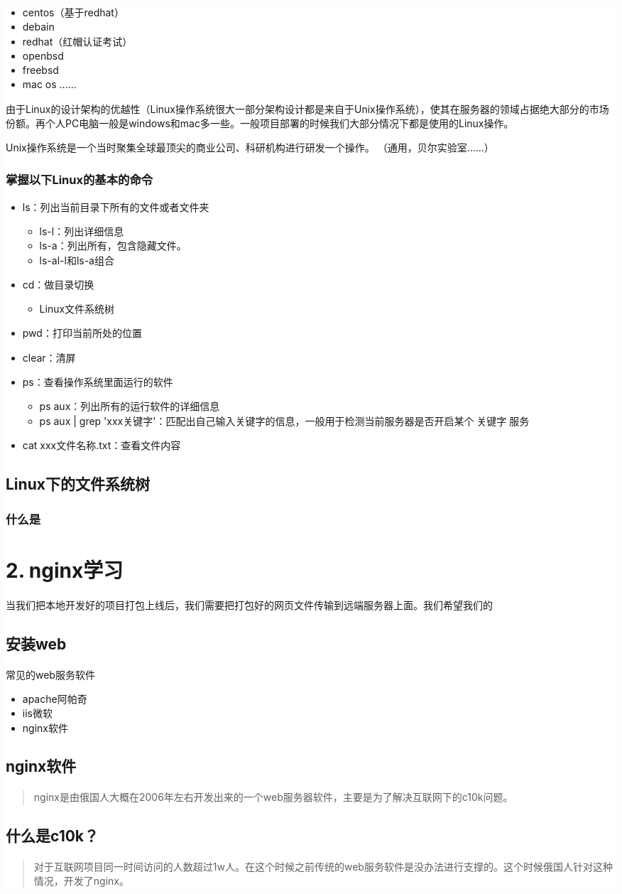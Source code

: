 + centos（基于redhat）
+ debain
+ redhat（红帽认证考试）
+ openbsd
+ freebsd
+ mac os
......

由于Linux的设计架构的优越性（Linux操作系统很大一部分架构设计都是来自于Unix操作系统），使其在服务器的领域占据绝大部分的市场份额。再个人PC电脑一般是windows和mac多一些。一般项目部署的时候我们大部分情况下都是使用的Linux操作。

Unix操作系统是一个当时聚集全球最顶尖的商业公司、科研机构进行研发一个操作。
（通用，贝尔实验室......）


### 掌握以下Linux的基本的命令
+ ls：列出当前目录下所有的文件或者文件夹
    + ls-l：列出详细信息
    + ls-a：列出所有，包含隐藏文件。
    + ls-al-l和ls-a组合
+ cd：做目录切换
    + Linux文件系统树

+ pwd：打印当前所处的位置

+ clear：清屏

+ ps：查看操作系统里面运行的软件
    + ps aux：列出所有的运行软件的详细信息
    + ps aux | grep 'xxx关键字'：匹配出自己输入关键字的信息，一般用于检测当前服务器是否开启某个 关键字 服务
    
+ cat xxx文件名称.txt：查看文件内容

## Linux下的文件系统树
### 什么是


# 2. nginx学习
当我们把本地开发好的项目打包上线后，我们需要把打包好的网页文件传输到远端服务器上面。我们希望我们的

## 安装web


常见的web服务软件
+ apache阿帕奇
+ iis微软
+ nginx软件

## nginx软件
> nginx是由俄国人大概在2006年左右开发出来的一个web服务器软件，主要是为了解决互联网下的c10k问题。

## 什么是c10k？
> 对于互联网项目同一时间访问的人数超过1w人。在这个时候之前传统的web服务软件是没办法进行支撑的。这个时候俄国人针对这种情况，开发了nginx。
